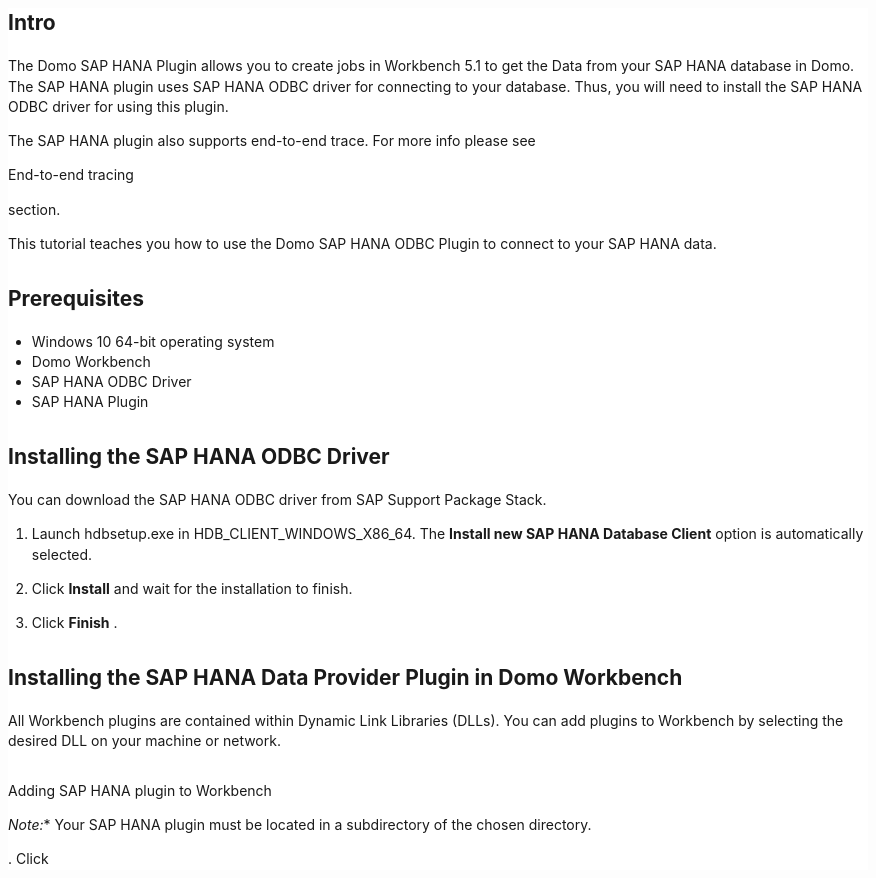 

Intro
-------

The Domo SAP HANA Plugin allows you to create jobs in Workbench 5.1 to get the Data from your SAP HANA database in Domo. The SAP HANA plugin uses SAP HANA ODBC driver for connecting to your database. Thus, you will need to install the SAP HANA ODBC driver for using this plugin.


 The SAP HANA plugin also supports end-to-end trace. For more info please see

End-to-end tracing

section.


 This tutorial teaches you how to use the Domo SAP HANA ODBC Plugin to connect to your SAP HANA data.


 Prerequisites
---------------


* Windows 10 64-bit operating system
* Domo Workbench
* SAP HANA ODBC Driver
* SAP HANA Plugin

Installing the SAP HANA ODBC Driver
-------------------------------------

You can download the SAP HANA ODBC driver from SAP Support Package Stack.


 1. Launch hdbsetup.exe in HDB\_CLIENT\_WINDOWS\_X86\_64. The
 **Install new SAP HANA Database Client**
 option is automatically selected.

2. Click
 **Install**
 and wait for the installation to finish.

3. Click
 **Finish**
 .


 Installing the SAP HANA Data Provider Plugin in Domo Workbench
----------------------------------------------------------------

All Workbench plugins are contained within Dynamic Link Libraries (DLLs). You can add plugins to Workbench by selecting the desired DLL on your machine or network.

##
 Adding SAP HANA plugin to Workbench

*Note:**
 Your SAP HANA plugin must be located in a subdirectory of the chosen directory.

. Click
